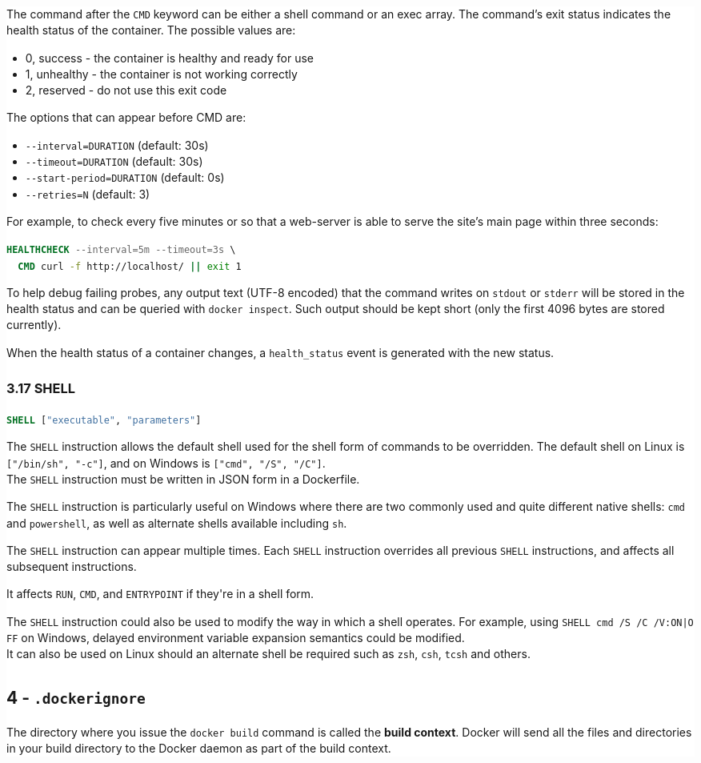 The command after the `CMD` keyword can be either a shell command or an exec array. The command’s exit status indicates the health status of the container. The possible values are:
- 0, success - the container is healthy and ready for use
- 1, unhealthy - the container is not working correctly
- 2, reserved - do not use this exit code

The options that can appear before CMD are:
- `--interval=DURATION` (default: 30s)
- `--timeout=DURATION` (default: 30s)
- `--start-period=DURATION` (default: 0s)
- `--retries=N` (default: 3)


For example, to check every five minutes or so that a web-server is able to serve the site’s main page within three seconds:
```dockerfile
HEALTHCHECK --interval=5m --timeout=3s \
  CMD curl -f http://localhost/ || exit 1
```

To help debug failing probes, any output text (UTF-8 encoded) that the command writes on `stdout` or `stderr` will be stored in the health status and can be queried with `docker inspect`. Such output should be kept short (only the first 4096 bytes are stored currently).

When the health status of a container changes, a `health_status` event is generated with the new status.


### 3.17 SHELL
```dockerfile
SHELL ["executable", "parameters"]
```

The `SHELL` instruction allows the default shell used for the shell form of commands to be overridden. The default shell on Linux is `["/bin/sh", "-c"]`, and on Windows is `["cmd", "/S", "/C"]`. 
<br/>The `SHELL` instruction must be written in JSON form in a Dockerfile.

The `SHELL` instruction is particularly useful on Windows where there are two commonly used and quite different native shells: `cmd` and `powershell`, as well as alternate shells available including `sh`.

The `SHELL` instruction can appear multiple times. Each `SHELL` instruction overrides all previous `SHELL` instructions, and affects all subsequent instructions.

It affects `RUN`, `CMD`, and `ENTRYPOINT` if they're in a shell form.

The `SHELL` instruction could also be used to modify the way in which a shell operates. For example, using `SHELL cmd /S /C /V:ON|OFF` on Windows, delayed environment variable expansion semantics could be modified.
<br/>It can also be used on Linux should an alternate shell be required such as `zsh`, `csh`, `tcsh` and others.


## 4 - `.dockerignore`

The directory where you issue the `docker build` command is called the **build context**. Docker will send all the files and directories in your build directory to the Docker daemon as part of the build context.


[//]: # (TITLE Docker)
[//]: # (ENDPOINT /docker)